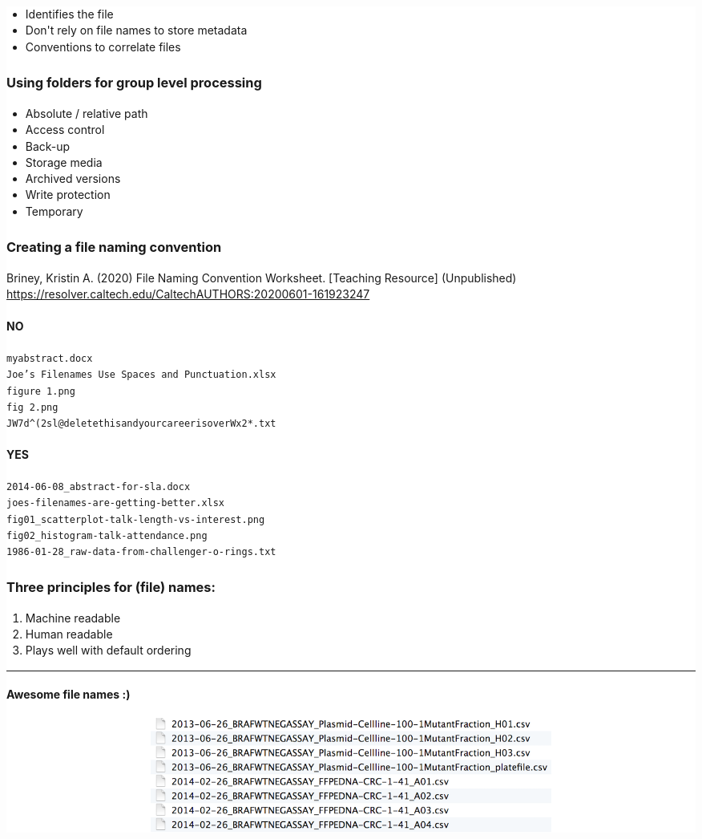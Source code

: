 * Identifies the file
* Don't rely on file names to store metadata
* Conventions to correlate files

### Using folders for group level processing

* Absolute / relative path
* Access control
* Back-up
* Storage media
* Archived versions
* Write protection
* Temporary

### Creating a file naming convention
Briney, Kristin A. (2020) File Naming Convention Worksheet. [Teaching Resource] (Unpublished) https://resolver.caltech.edu/CaltechAUTHORS:20200601-161923247 


#### NO
```
myabstract.docx
Joe’s Filenames Use Spaces and Punctuation.xlsx
figure 1.png
fig 2.png
JW7d^(2sl@deletethisandyourcareerisoverWx2*.txt
```

#### YES
```
2014-06-08_abstract-for-sla.docx
joes-filenames-are-getting-better.xlsx
fig01_scatterplot-talk-length-vs-interest.png
fig02_histogram-talk-attendance.png
1986-01-28_raw-data-from-challenger-o-rings.txt
```

### Three principles for (file) names:

1. Machine readable
1. Human readable
1. Plays well with default ordering

***
#### Awesome file names :)

<img src="../fig/awesome_names.png" title="plot of chunk unnamed-chunk-1" alt="plot of chunk unnamed-chunk-1" width="500px" style="display: block; margin: auto;" />
